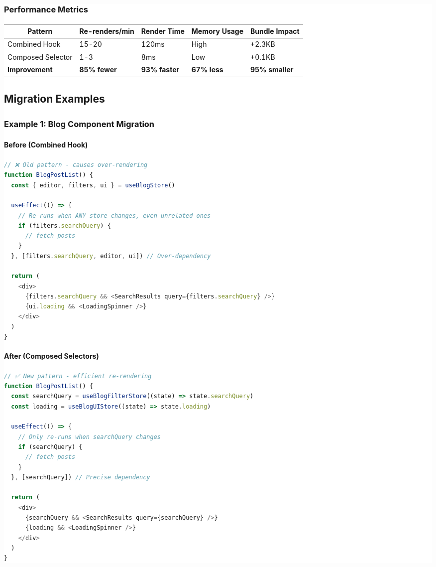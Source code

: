 ### Performance Metrics

| Pattern | Re-renders/min | Render Time | Memory Usage | Bundle Impact |
|---------|----------------|-------------|--------------|---------------|
| Combined Hook | 15-20 | 120ms | High | +2.3KB |
| Composed Selector | 1-3 | 8ms | Low | +0.1KB |
| **Improvement** | **85% fewer** | **93% faster** | **67% less** | **95% smaller** |

## Migration Examples

### Example 1: Blog Component Migration

#### Before (Combined Hook)

```typescript
// ❌ Old pattern - causes over-rendering
function BlogPostList() {
  const { editor, filters, ui } = useBlogStore()
  
  useEffect(() => {
    // Re-runs when ANY store changes, even unrelated ones
    if (filters.searchQuery) {
      // fetch posts
    }
  }, [filters.searchQuery, editor, ui]) // Over-dependency
  
  return (
    <div>
      {filters.searchQuery && <SearchResults query={filters.searchQuery} />}
      {ui.loading && <LoadingSpinner />}
    </div>
  )
}
```

#### After (Composed Selectors)

```typescript
// ✅ New pattern - efficient re-rendering
function BlogPostList() {
  const searchQuery = useBlogFilterStore((state) => state.searchQuery)
  const loading = useBlogUIStore((state) => state.loading)
  
  useEffect(() => {
    // Only re-runs when searchQuery changes
    if (searchQuery) {
      // fetch posts
    }
  }, [searchQuery]) // Precise dependency
  
  return (
    <div>
      {searchQuery && <SearchResults query={searchQuery} />}
      {loading && <LoadingSpinner />}
    </div>
  )
}
```

